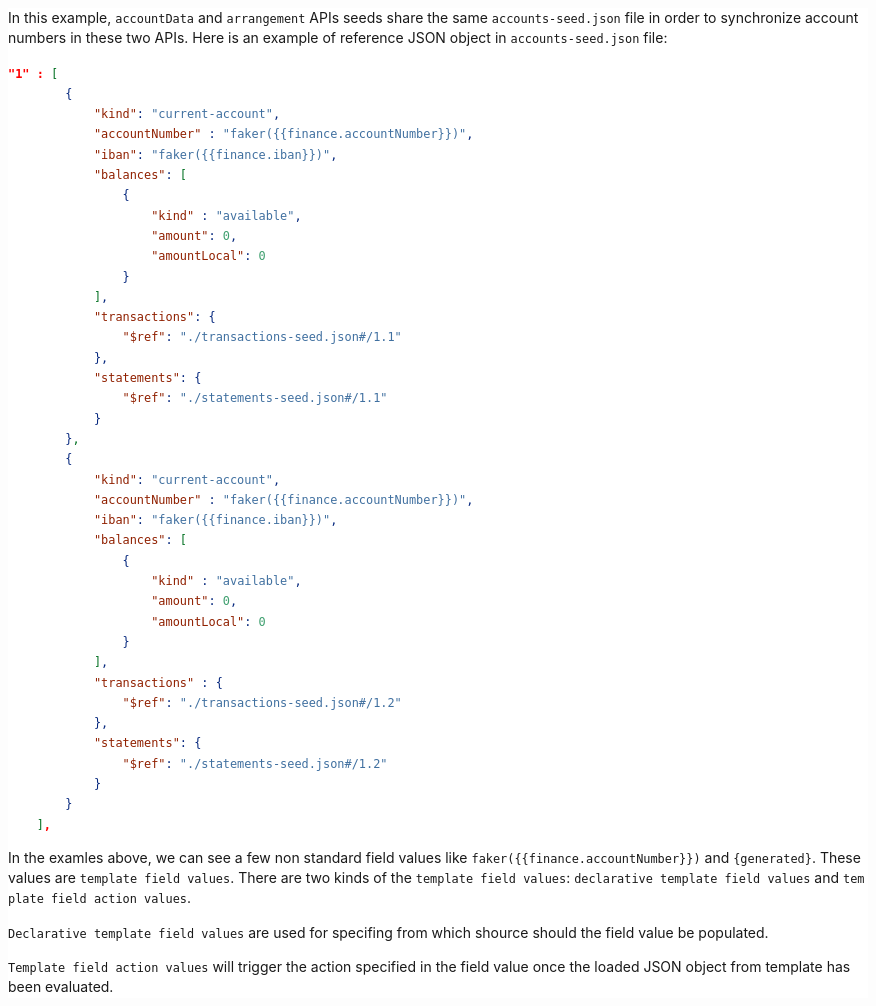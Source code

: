 In this example, `accountData` and `arrangement` APIs seeds share the same `accounts-seed.json` file in order to synchronize account numbers in these two APIs. Here is an example of reference JSON object in `accounts-seed.json` file:
```json
"1" : [
        {
            "kind": "current-account",
            "accountNumber" : "faker({{finance.accountNumber}})",
            "iban": "faker({{finance.iban}})",
            "balances": [
                {
                    "kind" : "available",
                    "amount": 0,
                    "amountLocal": 0
                }
            ],
            "transactions": {
                "$ref": "./transactions-seed.json#/1.1"
            },
            "statements": {
                "$ref": "./statements-seed.json#/1.1"
            }
        },
        {
            "kind": "current-account",
            "accountNumber" : "faker({{finance.accountNumber}})",
            "iban": "faker({{finance.iban}})",
            "balances": [
                {
                    "kind" : "available",
                    "amount": 0,
                    "amountLocal": 0
                }
            ],
            "transactions" : {
                "$ref": "./transactions-seed.json#/1.2"
            },
            "statements": {
                "$ref": "./statements-seed.json#/1.2"
            }
        }
    ],
```   

In the examles above, we can see a few non standard field values like `faker({{finance.accountNumber}})` and `{generated}`. These values are `template field values`. There are two kinds of the `template field values`: `declarative template field values` and `template field action values`. 

`Declarative template field values` are used for specifing from which shource should the field value be populated. 

`Template field action values` will trigger the action specified in the field value once the loaded JSON object from template has been evaluated. 
